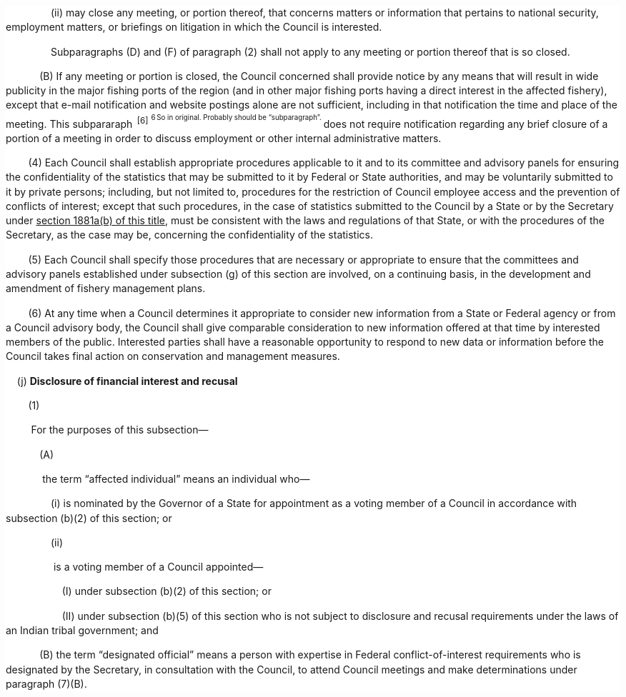                 (ii) may close any meeting, or portion thereof, that concerns matters or information that pertains to national security, employment matters, or briefings on litigation in which the Council is interested.

                Subparagraphs (D) and (F) of paragraph (2) shall not apply to any meeting or portion thereof that is so closed.

            (B) If any meeting or portion is closed, the Council concerned shall provide notice by any means that will result in wide publicity in the major fishing ports of the region (and in other major fishing ports having a direct interest in the affected fishery), except that e-mail notification and website postings alone are not sufficient, including in that notification the time and place of the meeting. This subpararaph  <sup>\[6\]</sup>  <sup><sup> 6 So in original. Probably should be “subparagraph”. </sup></sup>  does not require notification regarding any brief closure of a portion of a meeting in order to discuss employment or other internal administrative matters.

        (4) Each Council shall establish appropriate procedures applicable to it and to its committee and advisory panels for ensuring the confidentiality of the statistics that may be submitted to it by Federal or State authorities, and may be voluntarily submitted to it by private persons; including, but not limited to, procedures for the restriction of Council employee access and the prevention of conflicts of interest; except that such procedures, in the case of statistics submitted to the Council by a State or by the Secretary under [section 1881a(b) of this title][/us/usc/t16/s1881a/b], must be consistent with the laws and regulations of that State, or with the procedures of the Secretary, as the case may be, concerning the confidentiality of the statistics.

        (5) Each Council shall specify those procedures that are necessary or appropriate to ensure that the committees and advisory panels established under subsection (g) of this section are involved, on a continuing basis, in the development and amendment of fishery management plans.

        (6) At any time when a Council determines it appropriate to consider new information from a State or Federal agency or from a Council advisory body, the Council shall give comparable consideration to new information offered at that time by interested members of the public. Interested parties shall have a reasonable opportunity to respond to new data or information before the Council takes final action on conservation and management measures.

    (j) __Disclosure of financial interest and recusal__ 

        (1)

         For the purposes of this subsection—

            (A)

             the term “affected individual” means an individual who—

                (i) is nominated by the Governor of a State for appointment as a voting member of a Council in accordance with subsection (b)(2) of this section; or

                (ii)

                 is a voting member of a Council appointed—

                    (I) under subsection (b)(2) of this section; or

                    (II) under subsection (b)(5) of this section who is not subject to disclosure and recusal requirements under the laws of an Indian tribal government; and

            (B) the term “designated official” means a person with expertise in Federal conflict-of-interest requirements who is designated by the Secretary, in consultation with the Council, to attend Council meetings and make determinations under paragraph (7)(B).


[/us/usc/t5/s554]: https://publicdocs.github.io/go/links?ns=uslm&ref=%2Fus%2Fusc%2Ft5%2Fs554
[/us/usc/t16/s1857/1/O]: https://publicdocs.github.io/go/links?ns=uslm&ref=%2Fus%2Fusc%2Ft16%2Fs1857%2F1%2FO
[/us/pl/106/554]: https://publicdocs.github.io/go/links?ns=uslm&ref=%2Fus%2Fpl%2F106%2F554
[/us/stat/114/2763]: https://publicdocs.github.io/go/links?ns=uslm&ref=%2Fus%2Fstat%2F114%2F2763
[/us/usc/t16/s1824/b/4/C]: https://publicdocs.github.io/go/links?ns=uslm&ref=%2Fus%2Fusc%2Ft16%2Fs1824%2Fb%2F4%2FC
[/us/usc/t16/s1824/d]: https://publicdocs.github.io/go/links?ns=uslm&ref=%2Fus%2Fusc%2Ft16%2Fs1824%2Fd
[/us/usc/t16/s1854/c/4]: https://publicdocs.github.io/go/links?ns=uslm&ref=%2Fus%2Fusc%2Ft16%2Fs1854%2Fc%2F4
[/us/usc/t16/s1855/c]: https://publicdocs.github.io/go/links?ns=uslm&ref=%2Fus%2Fusc%2Ft16%2Fs1855%2Fc
[/us/usc/t16/s1881a/b]: https://publicdocs.github.io/go/links?ns=uslm&ref=%2Fus%2Fusc%2Ft16%2Fs1881a%2Fb
[/us/usc/t16/s1881a/b]: https://publicdocs.github.io/go/links?ns=uslm&ref=%2Fus%2Fusc%2Ft16%2Fs1881a%2Fb
[/us/usc/t18/s208]: https://publicdocs.github.io/go/links?ns=uslm&ref=%2Fus%2Fusc%2Ft18%2Fs208
[/us/usc/t42/s4321]: https://publicdocs.github.io/go/links?ns=uslm&ref=%2Fus%2Fusc%2Ft42%2Fs4321
[/us/pl/94/265/s302]: https://publicdocs.github.io/go/links?ns=uslm&ref=%2Fus%2Fpl%2F94%2F265%2Fs302
[/us/stat/90/347]: https://publicdocs.github.io/go/links?ns=uslm&ref=%2Fus%2Fstat%2F90%2F347
[/us/pl/95/354/s5/1]: https://publicdocs.github.io/go/links?ns=uslm&ref=%2Fus%2Fpl%2F95%2F354%2Fs5%2F1
[/us/stat/92/521]: https://publicdocs.github.io/go/links?ns=uslm&ref=%2Fus%2Fstat%2F92%2F521
[/us/pl/96/561/s234]: https://publicdocs.github.io/go/links?ns=uslm&ref=%2Fus%2Fpl%2F96%2F561%2Fs234
[/us/stat/94/3299]: https://publicdocs.github.io/go/links?ns=uslm&ref=%2Fus%2Fstat%2F94%2F3299
[/us/pl/97/453/s5]: https://publicdocs.github.io/go/links?ns=uslm&ref=%2Fus%2Fpl%2F97%2F453%2Fs5
[/us/stat/96/2484]: https://publicdocs.github.io/go/links?ns=uslm&ref=%2Fus%2Fstat%2F96%2F2484
[/us/pl/99/659/s104/a/1]: https://publicdocs.github.io/go/links?ns=uslm&ref=%2Fus%2Fpl%2F99%2F659%2Fs104%2Fa%2F1
[/us/stat/100/3709]: https://publicdocs.github.io/go/links?ns=uslm&ref=%2Fus%2Fstat%2F100%2F3709
[/us/pl/101/627]: https://publicdocs.github.io/go/links?ns=uslm&ref=%2Fus%2Fpl%2F101%2F627
[/us/stat/104/4444-4446]: https://publicdocs.github.io/go/links?ns=uslm&ref=%2Fus%2Fstat%2F104%2F4444-4446
[/us/pl/102/582/s403]: https://publicdocs.github.io/go/links?ns=uslm&ref=%2Fus%2Fpl%2F102%2F582%2Fs403
[/us/stat/106/4909]: https://publicdocs.github.io/go/links?ns=uslm&ref=%2Fus%2Fstat%2F106%2F4909
[/us/pl/104/297/s107]: https://publicdocs.github.io/go/links?ns=uslm&ref=%2Fus%2Fpl%2F104%2F297%2Fs107
[/us/stat/110/3570]: https://publicdocs.github.io/go/links?ns=uslm&ref=%2Fus%2Fstat%2F110%2F3570
[/us/pl/106/113/s1000/a/1]: https://publicdocs.github.io/go/links?ns=uslm&ref=%2Fus%2Fpl%2F106%2F113%2Fs1000%2Fa%2F1
[/us/stat/113/1535]: https://publicdocs.github.io/go/links?ns=uslm&ref=%2Fus%2Fstat%2F113%2F1535
[/us/pl/109/479]: https://publicdocs.github.io/go/links?ns=uslm&ref=%2Fus%2Fpl%2F109%2F479
[/us/stat/120/3579]: https://publicdocs.github.io/go/links?ns=uslm&ref=%2Fus%2Fstat%2F120%2F3579
[/us/usc/t5/s5332]: https://publicdocs.github.io/go/links?ns=uslm&ref=%2Fus%2Fusc%2Ft5%2Fs5332
[/us/pl/94/265]: https://publicdocs.github.io/go/links?ns=uslm&ref=%2Fus%2Fpl%2F94%2F265
[/us/stat/90/331]: https://publicdocs.github.io/go/links?ns=uslm&ref=%2Fus%2Fstat%2F90%2F331
[/us/usc/t16/s1801]: https://publicdocs.github.io/go/links?ns=uslm&ref=%2Fus%2Fusc%2Ft16%2Fs1801
[/us/pl/106/554]: https://publicdocs.github.io/go/links?ns=uslm&ref=%2Fus%2Fpl%2F106%2F554
[/us/usc/t44/s3516]: https://publicdocs.github.io/go/links?ns=uslm&ref=%2Fus%2Fusc%2Ft44%2Fs3516
[/us/pl/92/463]: https://publicdocs.github.io/go/links?ns=uslm&ref=%2Fus%2Fpl%2F92%2F463
[/us/stat/86/770]: https://publicdocs.github.io/go/links?ns=uslm&ref=%2Fus%2Fstat%2F86%2F770
[/us/pl/91/190]: https://publicdocs.github.io/go/links?ns=uslm&ref=%2Fus%2Fpl%2F91%2F190
[/us/stat/83/852]: https://publicdocs.github.io/go/links?ns=uslm&ref=%2Fus%2Fstat%2F83%2F852
[/us/usc/t42/s4321]: https://publicdocs.github.io/go/links?ns=uslm&ref=%2Fus%2Fusc%2Ft42%2Fs4321
[/us/pl/109/479/s102]: https://publicdocs.github.io/go/links?ns=uslm&ref=%2Fus%2Fpl%2F109%2F479%2Fs102
[/us/pl/109/479/s103/j]: https://publicdocs.github.io/go/links?ns=uslm&ref=%2Fus%2Fpl%2F109%2F479%2Fs103%2Fj
[/us/pl/109/479/s103/a]: https://publicdocs.github.io/go/links?ns=uslm&ref=%2Fus%2Fpl%2F109%2F479%2Fs103%2Fa
[/us/pl/109/479/s103/b/1]: https://publicdocs.github.io/go/links?ns=uslm&ref=%2Fus%2Fpl%2F109%2F479%2Fs103%2Fb%2F1
[/us/pl/109/479/s103/b/1]: https://publicdocs.github.io/go/links?ns=uslm&ref=%2Fus%2Fpl%2F109%2F479%2Fs103%2Fb%2F1
[/us/pl/109/479/s103/b/2]: https://publicdocs.github.io/go/links?ns=uslm&ref=%2Fus%2Fpl%2F109%2F479%2Fs103%2Fb%2F2
[/us/pl/109/479/s103/b/3]: https://publicdocs.github.io/go/links?ns=uslm&ref=%2Fus%2Fpl%2F109%2F479%2Fs103%2Fb%2F3
[/us/pl/109/479/s103/c/1]: https://publicdocs.github.io/go/links?ns=uslm&ref=%2Fus%2Fpl%2F109%2F479%2Fs103%2Fc%2F1
[/us/pl/109/479/s103/c/3]: https://publicdocs.github.io/go/links?ns=uslm&ref=%2Fus%2Fpl%2F109%2F479%2Fs103%2Fc%2F3
[/us/pl/109/479/s103/d/1]: https://publicdocs.github.io/go/links?ns=uslm&ref=%2Fus%2Fpl%2F109%2F479%2Fs103%2Fd%2F1
[/us/pl/109/479/s103/c/2]: https://publicdocs.github.io/go/links?ns=uslm&ref=%2Fus%2Fpl%2F109%2F479%2Fs103%2Fc%2F2
[/us/pl/109/479/s103/d/2]: https://publicdocs.github.io/go/links?ns=uslm&ref=%2Fus%2Fpl%2F109%2F479%2Fs103%2Fd%2F2
[/us/pl/109/479/s103/h/1]: https://publicdocs.github.io/go/links?ns=uslm&ref=%2Fus%2Fpl%2F109%2F479%2Fs103%2Fh%2F1
[/us/pl/109/479/s103/h/2]: https://publicdocs.github.io/go/links?ns=uslm&ref=%2Fus%2Fpl%2F109%2F479%2Fs103%2Fh%2F2
[/us/pl/109/479/s103/e]: https://publicdocs.github.io/go/links?ns=uslm&ref=%2Fus%2Fpl%2F109%2F479%2Fs103%2Fe
[/us/pl/109/479/s103/h/3]: https://publicdocs.github.io/go/links?ns=uslm&ref=%2Fus%2Fpl%2F109%2F479%2Fs103%2Fh%2F3
[/us/pl/109/479/s103/f]: https://publicdocs.github.io/go/links?ns=uslm&ref=%2Fus%2Fpl%2F109%2F479%2Fs103%2Ff
[/us/pl/109/479/s103/i/1]: https://publicdocs.github.io/go/links?ns=uslm&ref=%2Fus%2Fpl%2F109%2F479%2Fs103%2Fi%2F1
[/us/pl/109/479/s103/i/3]: https://publicdocs.github.io/go/links?ns=uslm&ref=%2Fus%2Fpl%2F109%2F479%2Fs103%2Fi%2F3
[/us/pl/109/479/s103/i/4]: https://publicdocs.github.io/go/links?ns=uslm&ref=%2Fus%2Fpl%2F109%2F479%2Fs103%2Fi%2F4
[/us/pl/109/479/s103/g]: https://publicdocs.github.io/go/links?ns=uslm&ref=%2Fus%2Fpl%2F109%2F479%2Fs103%2Fg
[/us/pl/106/113]: https://publicdocs.github.io/go/links?ns=uslm&ref=%2Fus%2Fpl%2F106%2F113
[/us/pl/104/297/s107/a/1]: https://publicdocs.github.io/go/links?ns=uslm&ref=%2Fus%2Fpl%2F104%2F297%2Fs107%2Fa%2F1
[/us/pl/104/297/s107/a/3]: https://publicdocs.github.io/go/links?ns=uslm&ref=%2Fus%2Fpl%2F104%2F297%2Fs107%2Fa%2F3
[/us/usc/t16/s1854/f/3]: https://publicdocs.github.io/go/links?ns=uslm&ref=%2Fus%2Fusc%2Ft16%2Fs1854%2Ff%2F3
[/us/pl/104/297/s107/a/3]: https://publicdocs.github.io/go/links?ns=uslm&ref=%2Fus%2Fpl%2F104%2F297%2Fs107%2Fa%2F3
[/us/usc/t16/s1854/f/3]: https://publicdocs.github.io/go/links?ns=uslm&ref=%2Fus%2Fusc%2Ft16%2Fs1854%2Ff%2F3
[/us/pl/104/297/s107/a/3]: https://publicdocs.github.io/go/links?ns=uslm&ref=%2Fus%2Fpl%2F104%2F297%2Fs107%2Fa%2F3
[/us/usc/t16/s1854/f/3]: https://publicdocs.github.io/go/links?ns=uslm&ref=%2Fus%2Fusc%2Ft16%2Fs1854%2Ff%2F3
[/us/pl/104/297/s107/a/5]: https://publicdocs.github.io/go/links?ns=uslm&ref=%2Fus%2Fpl%2F104%2F297%2Fs107%2Fa%2F5
[/us/pl/104/297/s107/a/7]: https://publicdocs.github.io/go/links?ns=uslm&ref=%2Fus%2Fpl%2F104%2F297%2Fs107%2Fa%2F7
[/us/pl/104/297/s107/b/1]: https://publicdocs.github.io/go/links?ns=uslm&ref=%2Fus%2Fpl%2F104%2F297%2Fs107%2Fb%2F1
[/us/pl/104/297/s107/b/1]: https://publicdocs.github.io/go/links?ns=uslm&ref=%2Fus%2Fpl%2F104%2F297%2Fs107%2Fb%2F1
[/us/pl/104/297/s107/b/3]: https://publicdocs.github.io/go/links?ns=uslm&ref=%2Fus%2Fpl%2F104%2F297%2Fs107%2Fb%2F3
[/us/pl/104/297/s107/c]: https://publicdocs.github.io/go/links?ns=uslm&ref=%2Fus%2Fpl%2F104%2F297%2Fs107%2Fc
[/us/pl/104/297/s107/d]: https://publicdocs.github.io/go/links?ns=uslm&ref=%2Fus%2Fpl%2F104%2F297%2Fs107%2Fd
[/us/pl/104/297/s107/e]: https://publicdocs.github.io/go/links?ns=uslm&ref=%2Fus%2Fpl%2F104%2F297%2Fs107%2Fe
[/us/pl/104/297/s107/f/1]: https://publicdocs.github.io/go/links?ns=uslm&ref=%2Fus%2Fpl%2F104%2F297%2Fs107%2Ff%2F1
[/us/usc/t16/s1854/f/3]: https://publicdocs.github.io/go/links?ns=uslm&ref=%2Fus%2Fusc%2Ft16%2Fs1854%2Ff%2F3
[/us/pl/104/297/s107/f/2]: https://publicdocs.github.io/go/links?ns=uslm&ref=%2Fus%2Fpl%2F104%2F297%2Fs107%2Ff%2F2
[/us/usc/t16/s1824/b/4/C]: https://publicdocs.github.io/go/links?ns=uslm&ref=%2Fus%2Fusc%2Ft16%2Fs1824%2Fb%2F4%2FC
[/us/usc/t16/s1824/d]: https://publicdocs.github.io/go/links?ns=uslm&ref=%2Fus%2Fusc%2Ft16%2Fs1824%2Fd
[/us/usc/t16/s1824/b/4/C]: https://publicdocs.github.io/go/links?ns=uslm&ref=%2Fus%2Fusc%2Ft16%2Fs1824%2Fb%2F4%2FC
[/us/pl/104/297/s107/f/3]: https://publicdocs.github.io/go/links?ns=uslm&ref=%2Fus%2Fpl%2F104%2F297%2Fs107%2Ff%2F3
[/us/pl/104/297/s107/g]: https://publicdocs.github.io/go/links?ns=uslm&ref=%2Fus%2Fpl%2F104%2F297%2Fs107%2Fg
[/us/pl/104/297/s107/h/1]: https://publicdocs.github.io/go/links?ns=uslm&ref=%2Fus%2Fpl%2F104%2F297%2Fs107%2Fh%2F1
[/us/pl/104/297/s107/h/2]: https://publicdocs.github.io/go/links?ns=uslm&ref=%2Fus%2Fpl%2F104%2F297%2Fs107%2Fh%2F2
[/us/pl/104/297/s107/h/3]: https://publicdocs.github.io/go/links?ns=uslm&ref=%2Fus%2Fpl%2F104%2F297%2Fs107%2Fh%2F3
[/us/usc/t16/s1855/c]: https://publicdocs.github.io/go/links?ns=uslm&ref=%2Fus%2Fusc%2Ft16%2Fs1855%2Fc
[/us/pl/104/297/s107/h/5]: https://publicdocs.github.io/go/links?ns=uslm&ref=%2Fus%2Fpl%2F104%2F297%2Fs107%2Fh%2F5
[/us/pl/104/297/s107/h/6]: https://publicdocs.github.io/go/links?ns=uslm&ref=%2Fus%2Fpl%2F104%2F297%2Fs107%2Fh%2F6
[/us/pl/104/297/s107/h/7]: https://publicdocs.github.io/go/links?ns=uslm&ref=%2Fus%2Fpl%2F104%2F297%2Fs107%2Fh%2F7
[/us/pl/104/297/s107/h/10]: https://publicdocs.github.io/go/links?ns=uslm&ref=%2Fus%2Fpl%2F104%2F297%2Fs107%2Fh%2F10
[/us/pl/104/297/s107/g]: https://publicdocs.github.io/go/links?ns=uslm&ref=%2Fus%2Fpl%2F104%2F297%2Fs107%2Fg
[/us/pl/104/297/s107/i/2]: https://publicdocs.github.io/go/links?ns=uslm&ref=%2Fus%2Fpl%2F104%2F297%2Fs107%2Fi%2F2
[/us/pl/104/297/s107/i/3]: https://publicdocs.github.io/go/links?ns=uslm&ref=%2Fus%2Fpl%2F104%2F297%2Fs107%2Fi%2F3
[/us/pl/104/297/s107/i/4]: https://publicdocs.github.io/go/links?ns=uslm&ref=%2Fus%2Fpl%2F104%2F297%2Fs107%2Fi%2F4
[/us/pl/104/297/s107/i/6]: https://publicdocs.github.io/go/links?ns=uslm&ref=%2Fus%2Fpl%2F104%2F297%2Fs107%2Fi%2F6
[/us/pl/104/297/s107/i/7]: https://publicdocs.github.io/go/links?ns=uslm&ref=%2Fus%2Fpl%2F104%2F297%2Fs107%2Fi%2F7
[/us/pl/104/297/s107/i/8]: https://publicdocs.github.io/go/links?ns=uslm&ref=%2Fus%2Fpl%2F104%2F297%2Fs107%2Fi%2F8
[/us/pl/104/297/s107/i/9]: https://publicdocs.github.io/go/links?ns=uslm&ref=%2Fus%2Fpl%2F104%2F297%2Fs107%2Fi%2F9
[/us/pl/104/297/s107/i/8]: https://publicdocs.github.io/go/links?ns=uslm&ref=%2Fus%2Fpl%2F104%2F297%2Fs107%2Fi%2F8
[/us/pl/104/297/s107/g]: https://publicdocs.github.io/go/links?ns=uslm&ref=%2Fus%2Fpl%2F104%2F297%2Fs107%2Fg
[/us/pl/102/582]: https://publicdocs.github.io/go/links?ns=uslm&ref=%2Fus%2Fpl%2F102%2F582
[/us/pl/101/627/s108/a]: https://publicdocs.github.io/go/links?ns=uslm&ref=%2Fus%2Fpl%2F101%2F627%2Fs108%2Fa
[/us/usc/t16/s1854/f/3]: https://publicdocs.github.io/go/links?ns=uslm&ref=%2Fus%2Fusc%2Ft16%2Fs1854%2Ff%2F3
[/us/pl/101/627/s108/b]: https://publicdocs.github.io/go/links?ns=uslm&ref=%2Fus%2Fpl%2F101%2F627%2Fs108%2Fb
[/us/pl/101/627/s108/c]: https://publicdocs.github.io/go/links?ns=uslm&ref=%2Fus%2Fpl%2F101%2F627%2Fs108%2Fc
[/us/pl/101/627/s108/d]: https://publicdocs.github.io/go/links?ns=uslm&ref=%2Fus%2Fpl%2F101%2F627%2Fs108%2Fd
[/us/pl/101/627/s108/e/1]: https://publicdocs.github.io/go/links?ns=uslm&ref=%2Fus%2Fpl%2F101%2F627%2Fs108%2Fe%2F1
[/us/pl/101/627/s108/e/2]: https://publicdocs.github.io/go/links?ns=uslm&ref=%2Fus%2Fpl%2F101%2F627%2Fs108%2Fe%2F2
[/us/pl/101/627/s108/f]: https://publicdocs.github.io/go/links?ns=uslm&ref=%2Fus%2Fpl%2F101%2F627%2Fs108%2Ff
[/us/pl/101/627/s108/g]: https://publicdocs.github.io/go/links?ns=uslm&ref=%2Fus%2Fpl%2F101%2F627%2Fs108%2Fg
[/us/usc/t16/s1854/f/3]: https://publicdocs.github.io/go/links?ns=uslm&ref=%2Fus%2Fusc%2Ft16%2Fs1854%2Ff%2F3
[/us/pl/101/627/s108/h]: https://publicdocs.github.io/go/links?ns=uslm&ref=%2Fus%2Fpl%2F101%2F627%2Fs108%2Fh
[/us/pl/101/627/s108/i/1]: https://publicdocs.github.io/go/links?ns=uslm&ref=%2Fus%2Fpl%2F101%2F627%2Fs108%2Fi%2F1
[/us/pl/101/627/s108/i/2]: https://publicdocs.github.io/go/links?ns=uslm&ref=%2Fus%2Fpl%2F101%2F627%2Fs108%2Fi%2F2
[/us/pl/101/627/s120/c]: https://publicdocs.github.io/go/links?ns=uslm&ref=%2Fus%2Fpl%2F101%2F627%2Fs120%2Fc
[/us/pl/101/627/s108/j]: https://publicdocs.github.io/go/links?ns=uslm&ref=%2Fus%2Fpl%2F101%2F627%2Fs108%2Fj
[/us/pl/99/659/s104/a/1/A]: https://publicdocs.github.io/go/links?ns=uslm&ref=%2Fus%2Fpl%2F99%2F659%2Fs104%2Fa%2F1%2FA
[/us/pl/99/659/s104/a/1/B]: https://publicdocs.github.io/go/links?ns=uslm&ref=%2Fus%2Fpl%2F99%2F659%2Fs104%2Fa%2F1%2FB
[/us/pl/99/659/s104/a/1/C]: https://publicdocs.github.io/go/links?ns=uslm&ref=%2Fus%2Fpl%2F99%2F659%2Fs104%2Fa%2F1%2FC
[/us/pl/99/659/s104/b]: https://publicdocs.github.io/go/links?ns=uslm&ref=%2Fus%2Fpl%2F99%2F659%2Fs104%2Fb
[/us/pl/99/659/s104/b/1]: https://publicdocs.github.io/go/links?ns=uslm&ref=%2Fus%2Fpl%2F99%2F659%2Fs104%2Fb%2F1
[/us/pl/99/659/s104/c]: https://publicdocs.github.io/go/links?ns=uslm&ref=%2Fus%2Fpl%2F99%2F659%2Fs104%2Fc
[/us/usc/t16/s1853/d]: https://publicdocs.github.io/go/links?ns=uslm&ref=%2Fus%2Fusc%2Ft16%2Fs1853%2Fd
[/us/pl/99/659/s104/d]: https://publicdocs.github.io/go/links?ns=uslm&ref=%2Fus%2Fpl%2F99%2F659%2Fs104%2Fd
[/us/pl/99/659/s104/e/1]: https://publicdocs.github.io/go/links?ns=uslm&ref=%2Fus%2Fpl%2F99%2F659%2Fs104%2Fe%2F1
[/us/pl/97/453/s5/1/A]: https://publicdocs.github.io/go/links?ns=uslm&ref=%2Fus%2Fpl%2F97%2F453%2Fs5%2F1%2FA
[/us/pl/97/453/s5/1/B]: https://publicdocs.github.io/go/links?ns=uslm&ref=%2Fus%2Fpl%2F97%2F453%2Fs5%2F1%2FB
[/us/pl/97/453/s5/2/A]: https://publicdocs.github.io/go/links?ns=uslm&ref=%2Fus%2Fpl%2F97%2F453%2Fs5%2F2%2FA
[/us/pl/97/453/s5/2/B]: https://publicdocs.github.io/go/links?ns=uslm&ref=%2Fus%2Fpl%2F97%2F453%2Fs5%2F2%2FB
[/us/pl/97/453/s5/3]: https://publicdocs.github.io/go/links?ns=uslm&ref=%2Fus%2Fpl%2F97%2F453%2Fs5%2F3
[/us/pl/97/453/s5/4/A]: https://publicdocs.github.io/go/links?ns=uslm&ref=%2Fus%2Fpl%2F97%2F453%2Fs5%2F4%2FA
[/us/pl/97/453/s5/4/B]: https://publicdocs.github.io/go/links?ns=uslm&ref=%2Fus%2Fpl%2F97%2F453%2Fs5%2F4%2FB
[/us/pl/97/453/s5/4/C]: https://publicdocs.github.io/go/links?ns=uslm&ref=%2Fus%2Fpl%2F97%2F453%2Fs5%2F4%2FC
[/us/pl/97/453/s5/4/D]: https://publicdocs.github.io/go/links?ns=uslm&ref=%2Fus%2Fpl%2F97%2F453%2Fs5%2F4%2FD
[/us/pl/97/453/s5/5]: https://publicdocs.github.io/go/links?ns=uslm&ref=%2Fus%2Fpl%2F97%2F453%2Fs5%2F5
[/us/pl/96/561]: https://publicdocs.github.io/go/links?ns=uslm&ref=%2Fus%2Fpl%2F96%2F561
[/us/pl/95/354]: https://publicdocs.github.io/go/links?ns=uslm&ref=%2Fus%2Fpl%2F95%2F354
[/us/pl/99/659/s104/a/2]: https://publicdocs.github.io/go/links?ns=uslm&ref=%2Fus%2Fpl%2F99%2F659%2Fs104%2Fa%2F2
[/us/stat/100/3709]: https://publicdocs.github.io/go/links?ns=uslm&ref=%2Fus%2Fstat%2F100%2F3709
[/us/usc/t6/s542]: https://publicdocs.github.io/go/links?ns=uslm&ref=%2Fus%2Fusc%2Ft6%2Fs542
[/us/pl/104/14/s1/b/3]: https://publicdocs.github.io/go/links?ns=uslm&ref=%2Fus%2Fpl%2F104%2F14%2Fs1%2Fb%2F3
[/us/usc/t2/s21]: https://publicdocs.github.io/go/links?ns=uslm&ref=%2Fus%2Fusc%2Ft2%2Fs21
[/us/pl/99/659/s104/e/2]: https://publicdocs.github.io/go/links?ns=uslm&ref=%2Fus%2Fpl%2F99%2F659%2Fs104%2Fe%2F2
[/us/stat/100/3711]: https://publicdocs.github.io/go/links?ns=uslm&ref=%2Fus%2Fstat%2F100%2F3711
[/us/pl/99/659/s113]: https://publicdocs.github.io/go/links?ns=uslm&ref=%2Fus%2Fpl%2F99%2F659%2Fs113
[/us/stat/100/3715]: https://publicdocs.github.io/go/links?ns=uslm&ref=%2Fus%2Fstat%2F100%2F3715
[/us/usc/t16/s1852]: https://publicdocs.github.io/go/links?ns=uslm&ref=%2Fus%2Fusc%2Ft16%2Fs1852